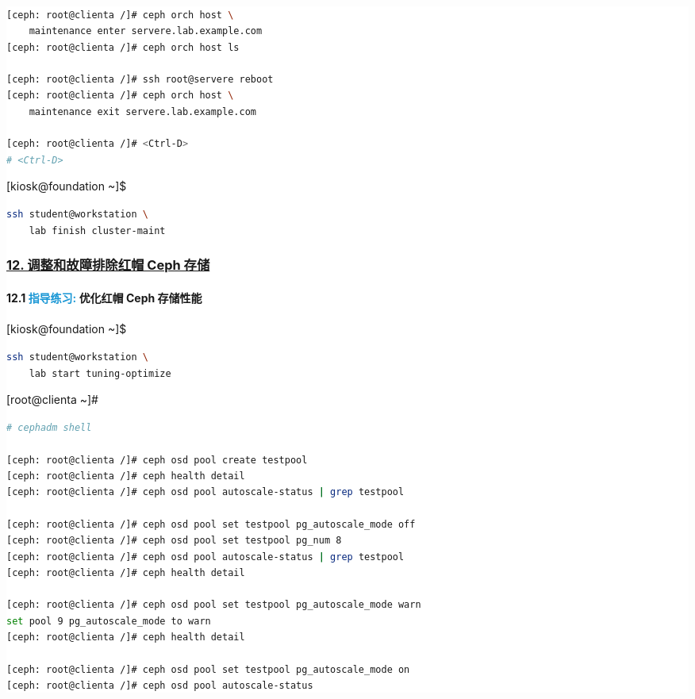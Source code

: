 ```bash
[ceph: root@clienta /]# ceph orch host \
	maintenance enter servere.lab.example.com
[ceph: root@clienta /]# ceph orch host ls

[ceph: root@clienta /]# ssh root@servere reboot
[ceph: root@clienta /]# ceph orch host \
	maintenance exit servere.lab.example.com

[ceph: root@clienta /]# <Ctrl-D>
# <Ctrl-D>
```

<span alt="modern">[kiosk@foundation ~]$ </span>

```bash
ssh student@workstation \
	lab finish cluster-maint
```





### [12. 调整和故障排除红帽 Ceph 存储]()

#### 12.1 <strong style='color: #1A97D5'>指导练习: </strong>优化红帽 Ceph 存储性能

<span alt="modern">[kiosk@foundation ~]$</span>

```bash
ssh student@workstation \
	lab start tuning-optimize
```

<span alt="modern">[root@clienta ~]# </span>

```bash
# cephadm shell

[ceph: root@clienta /]# ceph osd pool create testpool
[ceph: root@clienta /]# ceph health detail
[ceph: root@clienta /]# ceph osd pool autoscale-status | grep testpool

[ceph: root@clienta /]# ceph osd pool set testpool pg_autoscale_mode off
[ceph: root@clienta /]# ceph osd pool set testpool pg_num 8
[ceph: root@clienta /]# ceph osd pool autoscale-status | grep testpool
[ceph: root@clienta /]# ceph health detail

[ceph: root@clienta /]# ceph osd pool set testpool pg_autoscale_mode warn
set pool 9 pg_autoscale_mode to warn
[ceph: root@clienta /]# ceph health detail

[ceph: root@clienta /]# ceph osd pool set testpool pg_autoscale_mode on
[ceph: root@clienta /]# ceph osd pool autoscale-status
```
